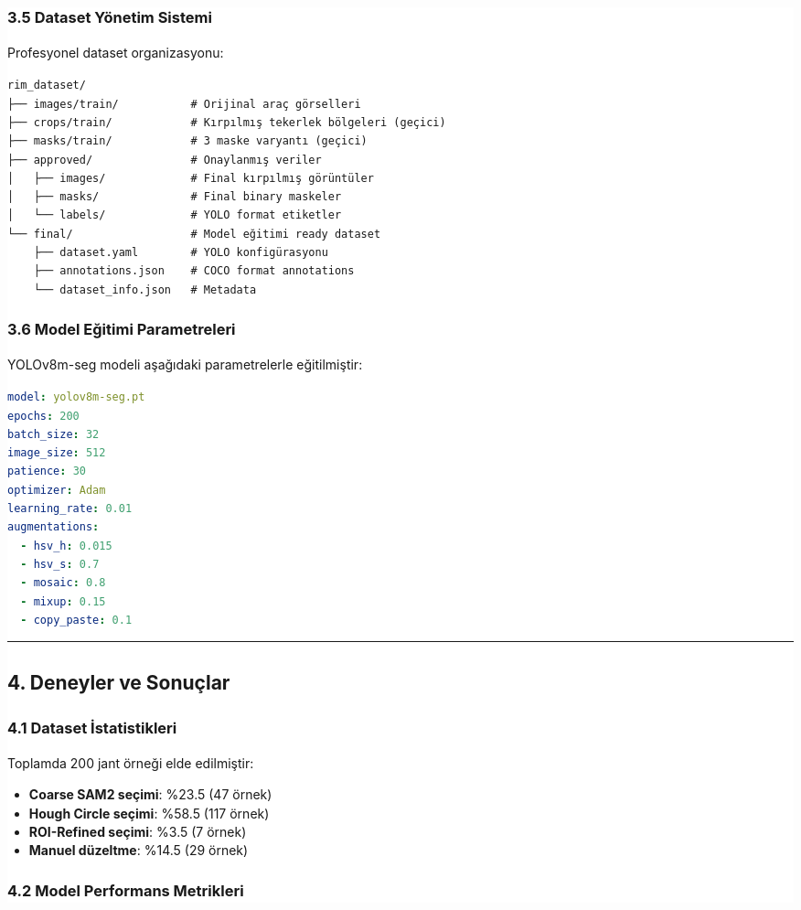 ### 3.5 Dataset Yönetim Sistemi

Profesyonel dataset organizasyonu:

```
rim_dataset/
├── images/train/           # Orijinal araç görselleri
├── crops/train/            # Kırpılmış tekerlek bölgeleri (geçici)
├── masks/train/            # 3 maske varyantı (geçici)
├── approved/               # Onaylanmış veriler
│   ├── images/             # Final kırpılmış görüntüler
│   ├── masks/              # Final binary maskeler
│   └── labels/             # YOLO format etiketler
└── final/                  # Model eğitimi ready dataset
    ├── dataset.yaml        # YOLO konfigürasyonu
    ├── annotations.json    # COCO format annotations
    └── dataset_info.json   # Metadata
```

### 3.6 Model Eğitimi Parametreleri

YOLOv8m-seg modeli aşağıdaki parametrelerle eğitilmiştir:

```yaml
model: yolov8m-seg.pt
epochs: 200
batch_size: 32
image_size: 512
patience: 30
optimizer: Adam
learning_rate: 0.01
augmentations:
  - hsv_h: 0.015
  - hsv_s: 0.7
  - mosaic: 0.8
  - mixup: 0.15
  - copy_paste: 0.1
```

---

## 4. Deneyler ve Sonuçlar

### 4.1 Dataset İstatistikleri

Toplamda 200 jant örneği elde edilmiştir:

- **Coarse SAM2 seçimi**: %23.5 (47 örnek)
- **Hough Circle seçimi**: %58.5 (117 örnek)  
- **ROI-Refined seçimi**: %3.5 (7 örnek)
- **Manuel düzeltme**: %14.5 (29 örnek)

### 4.2 Model Performans Metrikleri
